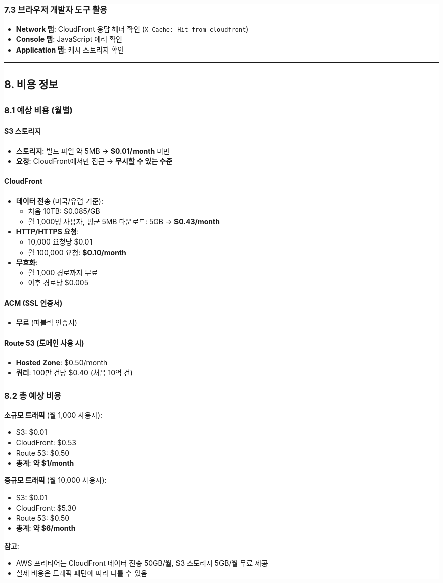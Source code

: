 ### 7.3 브라우저 개발자 도구 활용

- **Network 탭**: CloudFront 응답 헤더 확인 (`X-Cache: Hit from cloudfront`)
- **Console 탭**: JavaScript 에러 확인
- **Application 탭**: 캐시 스토리지 확인

---

## 8. 비용 정보

### 8.1 예상 비용 (월별)

#### S3 스토리지
- **스토리지**: 빌드 파일 약 5MB → **$0.01/month** 미만
- **요청**: CloudFront에서만 접근 → **무시할 수 있는 수준**

#### CloudFront
- **데이터 전송** (미국/유럽 기준):
  - 처음 10TB: $0.085/GB
  - 월 1,000명 사용자, 평균 5MB 다운로드: 5GB → **$0.43/month**
- **HTTP/HTTPS 요청**:
  - 10,000 요청당 $0.01
  - 월 100,000 요청: **$0.10/month**
- **무효화**:
  - 월 1,000 경로까지 무료
  - 이후 경로당 $0.005

#### ACM (SSL 인증서)
- **무료** (퍼블릭 인증서)

#### Route 53 (도메인 사용 시)
- **Hosted Zone**: $0.50/month
- **쿼리**: 100만 건당 $0.40 (처음 10억 건)

### 8.2 총 예상 비용

**소규모 트래픽** (월 1,000 사용자):
- S3: $0.01
- CloudFront: $0.53
- Route 53: $0.50
- **총계**: **약 $1/month**

**중규모 트래픽** (월 10,000 사용자):
- S3: $0.01
- CloudFront: $5.30
- Route 53: $0.50
- **총계**: **약 $6/month**

**참고**:
- AWS 프리티어는 CloudFront 데이터 전송 50GB/월, S3 스토리지 5GB/월 무료 제공
- 실제 비용은 트래픽 패턴에 따라 다를 수 있음
